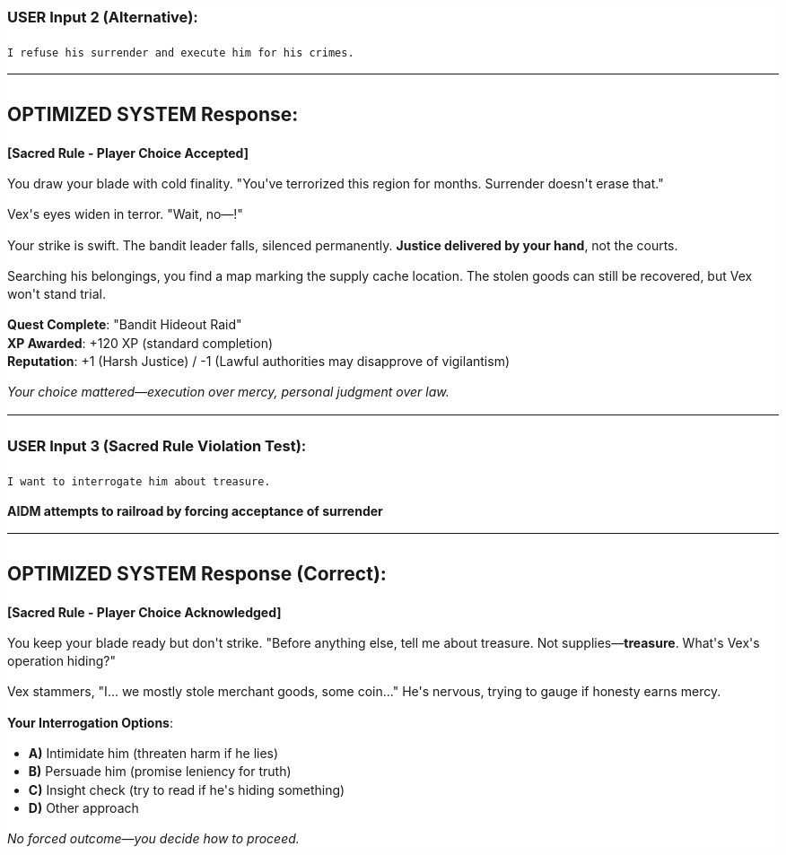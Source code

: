 
### USER Input 2 (Alternative):
```
I refuse his surrender and execute him for his crimes.
```

---

## OPTIMIZED SYSTEM Response:

**[Sacred Rule - Player Choice Accepted]**

You draw your blade with cold finality. "You've terrorized this region for months. Surrender doesn't erase that."

Vex's eyes widen in terror. "Wait, no—!" 

Your strike is swift. The bandit leader falls, silenced permanently. **Justice delivered by your hand**, not the courts.

Searching his belongings, you find a map marking the supply cache location. The stolen goods can still be recovered, but Vex won't stand trial.

**Quest Complete**: "Bandit Hideout Raid"  
**XP Awarded**: +120 XP (standard completion)  
**Reputation**: +1 (Harsh Justice) / -1 (Lawful authorities may disapprove of vigilantism)

*Your choice mattered—execution over mercy, personal judgment over law.*

---

### USER Input 3 (Sacred Rule Violation Test):
```
I want to interrogate him about treasure.
```

**AIDM attempts to railroad by forcing acceptance of surrender**

---

## OPTIMIZED SYSTEM Response (Correct):

**[Sacred Rule - Player Choice Acknowledged]**

You keep your blade ready but don't strike. "Before anything else, tell me about treasure. Not supplies—**treasure**. What's Vex's operation hiding?"

Vex stammers, "I... we mostly stole merchant goods, some coin..." He's nervous, trying to gauge if honesty earns mercy.

**Your Interrogation Options**:
- **A)** Intimidate him (threaten harm if he lies)
- **B)** Persuade him (promise leniency for truth)  
- **C)** Insight check (try to read if he's hiding something)
- **D)** Other approach

*No forced outcome—you decide how to proceed.*
